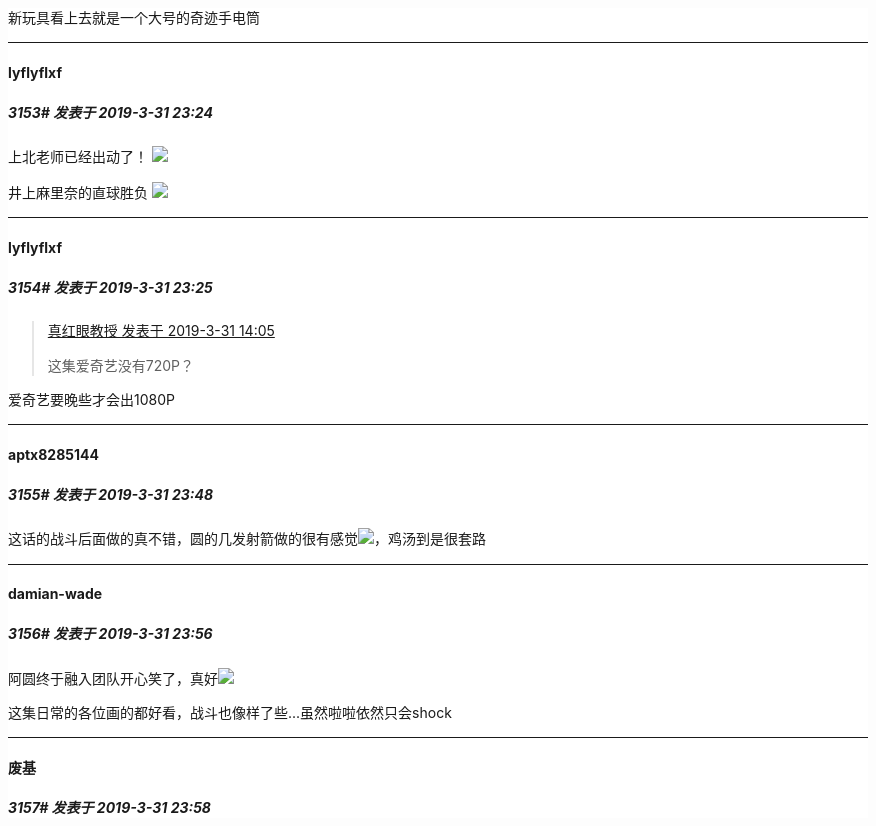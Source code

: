 
新玩具看上去就是一个大号的奇迹手电筒


-----

####  lyflyflxf  
##### 3153#       发表于 2019-3-31 23:24


上北老师已经出动了！
<img src="https://ws1.sinaimg.cn/large/0072Vf1pgy1g1me08gymkj30go0nl1kx.jpg" referrerpolicy="no-referrer">


井上麻里奈的直球胜负
<img src="https://ws3.sinaimg.cn/large/0072Vf1pgy1g1me1p8mlpj30lj0n94qp.jpg" referrerpolicy="no-referrer">


-----

####  lyflyflxf  
##### 3154#       发表于 2019-3-31 23:25


<blockquote><a href="httphttps://bbs.saraba1st.com/2b/forum.php?mod=redirect&amp;goto=findpost&amp;pid=43109462&amp;ptid=1785119" target="_blank">真红眼教授 发表于 2019-3-31 14:05</a>

这集爱奇艺没有720P？</blockquote>
爱奇艺要晚些才会出1080P


-----

####  aptx8285144  
##### 3155#       发表于 2019-3-31 23:48


这话的战斗后面做的真不错，圆的几发射箭做的很有感觉<img src="https://static.saraba1st.com/image/smiley/face2017/072.png" referrerpolicy="no-referrer">，鸡汤到是很套路


-----

####  damian-wade  
##### 3156#       发表于 2019-3-31 23:56


阿圆终于融入团队开心笑了，真好<img src="https://static.saraba1st.com/image/smiley/animal2017/008.png" referrerpolicy="no-referrer">


这集日常的各位画的都好看，战斗也像样了些...虽然啦啦依然只会shock


-----

####  废基  
##### 3157#       发表于 2019-3-31 23:58

